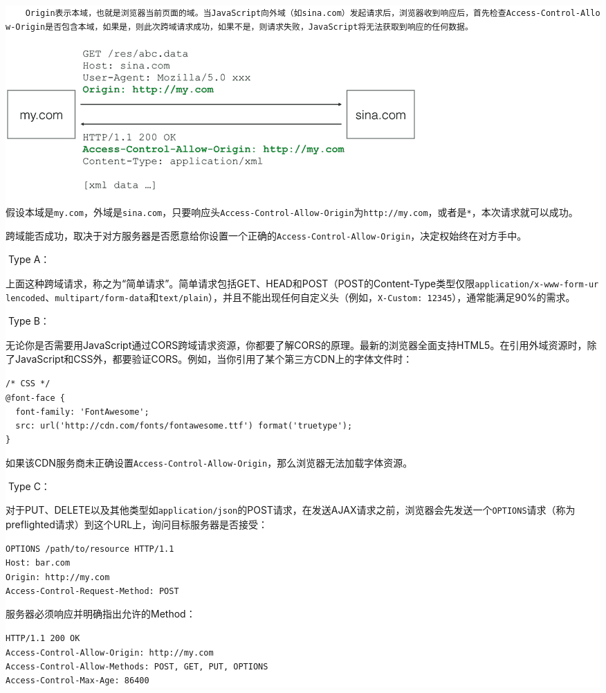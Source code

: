 ```xml
	Origin表示本域，也就是浏览器当前页面的域。当JavaScript向外域（如sina.com）发起请求后，浏览器收到响应后，首先检查Access-Control-Allow-Origin是否包含本域，如果是，则此次跨域请求成功，如果不是，则请求失败，JavaScript将无法获取到响应的任何数据。
```

![js-cors](assets/cors.png)

​	假设本域是`my.com`，外域是`sina.com`，只要响应头`Access-Control-Allow-Origin`为`http://my.com`，或者是`*`，本次请求就可以成功。

​	跨域能否成功，取决于对方服务器是否愿意给你设置一个正确的`Access-Control-Allow-Origin`，决定权始终在对方手中。

​	Type A：

上面这种跨域请求，称之为“简单请求”。简单请求包括GET、HEAD和POST（POST的Content-Type类型仅限`application/x-www-form-urlencoded`、`multipart/form-data`和`text/plain`），并且不能出现任何自定义头（例如，`X-Custom: 12345`），通常能满足90%的需求。

​	Type B：

无论你是否需要用JavaScript通过CORS跨域请求资源，你都要了解CORS的原理。最新的浏览器全面支持HTML5。在引用外域资源时，除了JavaScript和CSS外，都要验证CORS。例如，当你引用了某个第三方CDN上的字体文件时：

```
/* CSS */
@font-face {
  font-family: 'FontAwesome';
  src: url('http://cdn.com/fonts/fontawesome.ttf') format('truetype');
}
```

如果该CDN服务商未正确设置`Access-Control-Allow-Origin`，那么浏览器无法加载字体资源。

​	Type C：

对于PUT、DELETE以及其他类型如`application/json`的POST请求，在发送AJAX请求之前，浏览器会先发送一个`OPTIONS`请求（称为preflighted请求）到这个URL上，询问目标服务器是否接受：

```
OPTIONS /path/to/resource HTTP/1.1
Host: bar.com
Origin: http://my.com
Access-Control-Request-Method: POST
```

服务器必须响应并明确指出允许的Method：

```
HTTP/1.1 200 OK
Access-Control-Allow-Origin: http://my.com
Access-Control-Allow-Methods: POST, GET, PUT, OPTIONS
Access-Control-Max-Age: 86400
```
